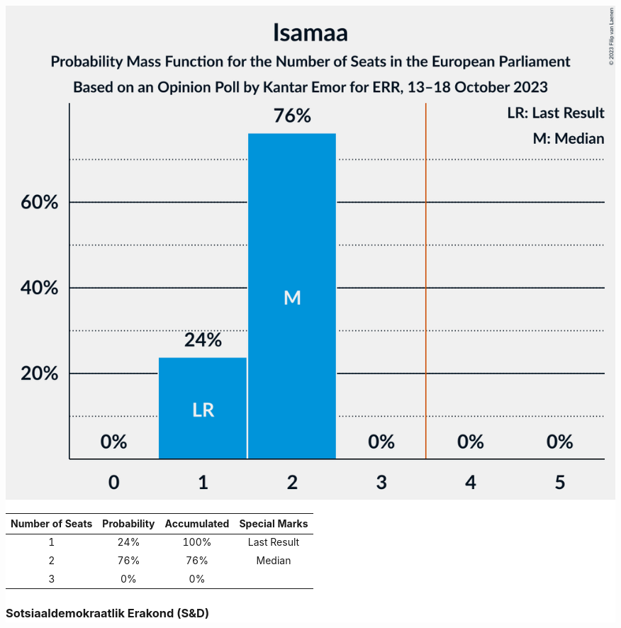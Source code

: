 ![Graph with seats probability mass function not yet produced](2023-10-18-KantarEmor-coalitions-seats-pmf-isamaa.png "Seats Probability Mass Function")

| Number of Seats | Probability | Accumulated | Special Marks |
|:---------------:|:-----------:|:-----------:|:-------------:|
| 1 | 24% | 100% | Last Result |
| 2 | 76% | 76% | Median |
| 3 | 0% | 0% |  |

### Sotsiaaldemokraatlik Erakond (S&D)
